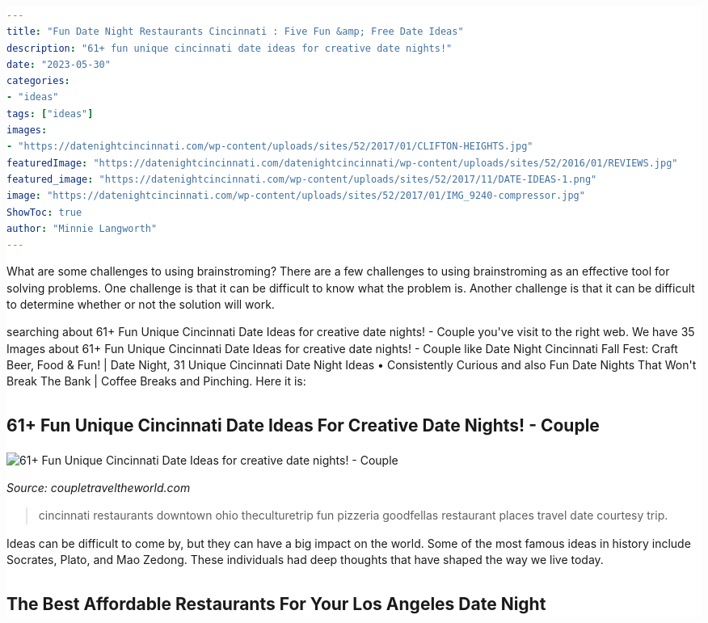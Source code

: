 ```yaml
---
title: "Fun Date Night Restaurants Cincinnati : Five Fun &amp; Free Date Ideas"
description: "61+ fun unique cincinnati date ideas for creative date nights!"
date: "2023-05-30"
categories:
- "ideas"
tags: ["ideas"]
images:
- "https://datenightcincinnati.com/wp-content/uploads/sites/52/2017/01/CLIFTON-HEIGHTS.jpg"
featuredImage: "https://datenightcincinnati.com/datenightcincinnati/wp-content/uploads/sites/52/2016/01/REVIEWS.jpg"
featured_image: "https://datenightcincinnati.com/wp-content/uploads/sites/52/2017/11/DATE-IDEAS-1.png"
image: "https://datenightcincinnati.com/wp-content/uploads/sites/52/2017/01/IMG_9240-compressor.jpg"
ShowToc: true
author: "Minnie Langworth"
---
```



What are some challenges to using brainstroming?
There are a few challenges to using brainstroming as an effective tool for solving problems. One challenge is that it can be difficult to know what the problem is. Another challenge is that it can be difficult to determine whether or not the solution will work.

	

		
searching about 61+ Fun Unique Cincinnati Date Ideas for creative date nights! - Couple you've visit to the right web. We have 35 Images about 61+ Fun Unique Cincinnati Date Ideas for creative date nights! - Couple like Date Night Cincinnati Fall Fest: Craft Beer, Food &amp; Fun! | Date Night, 31 Unique Cincinnati Date Night Ideas • Consistently Curious and also Fun Date Nights That Won&#039;t Break The Bank | Coffee Breaks and Pinching. Here it is:
		
    
## 61+ Fun Unique Cincinnati Date Ideas For Creative Date Nights! - Couple

<img loading=lazy src="https://coupletraveltheworld.com/wp-content/uploads/2020/10/best-restaurants-ohio.jpg" onerror="this.onerror=null;this.src='https://tse1.mm.bing.net/th?id=OIP.JR0he11-6XsZzp661jG9yQHaE8&amp;pid=15.1';" alt="61+ Fun Unique Cincinnati Date Ideas for creative date nights! - Couple">

_Source: coupletraveltheworld.com_

>cincinnati restaurants downtown ohio theculturetrip fun pizzeria goodfellas restaurant places travel date courtesy trip. 

	

Ideas can be difficult to come by, but they can have a big impact on the world. Some of the most famous ideas in history include Socrates, Plato, and Mao Zedong. These individuals had deep thoughts that have shaped the way we live today.

    
## The Best Affordable Restaurants For Your Los Angeles Date Night
